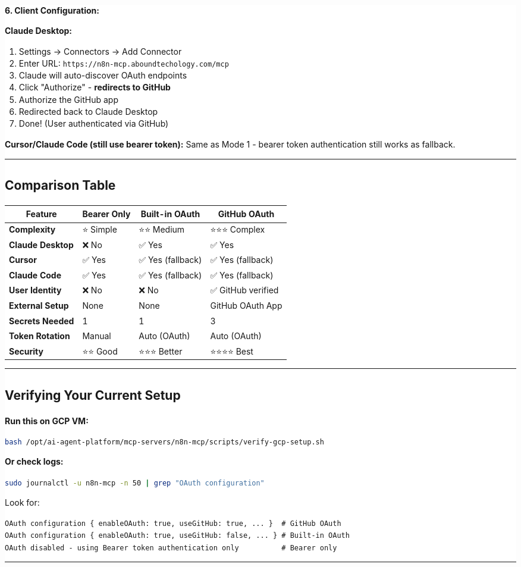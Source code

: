 **6. Client Configuration:**

**Claude Desktop:**
1. Settings → Connectors → Add Connector
2. Enter URL: `https://n8n-mcp.aboundtechology.com/mcp`
3. Claude will auto-discover OAuth endpoints
4. Click "Authorize" - **redirects to GitHub**
5. Authorize the GitHub app
6. Redirected back to Claude Desktop
7. Done! (User authenticated via GitHub)

**Cursor/Claude Code (still use bearer token):**
Same as Mode 1 - bearer token authentication still works as fallback.

---

## Comparison Table

| Feature | Bearer Only | Built-in OAuth | GitHub OAuth |
|---------|-------------|----------------|--------------|
| **Complexity** | ⭐ Simple | ⭐⭐ Medium | ⭐⭐⭐ Complex |
| **Claude Desktop** | ❌ No | ✅ Yes | ✅ Yes |
| **Cursor** | ✅ Yes | ✅ Yes (fallback) | ✅ Yes (fallback) |
| **Claude Code** | ✅ Yes | ✅ Yes (fallback) | ✅ Yes (fallback) |
| **User Identity** | ❌ No | ❌ No | ✅ GitHub verified |
| **External Setup** | None | None | GitHub OAuth App |
| **Secrets Needed** | 1 | 1 | 3 |
| **Token Rotation** | Manual | Auto (OAuth) | Auto (OAuth) |
| **Security** | ⭐⭐ Good | ⭐⭐⭐ Better | ⭐⭐⭐⭐ Best |

---

## Verifying Your Current Setup

**Run this on GCP VM:**
```bash
bash /opt/ai-agent-platform/mcp-servers/n8n-mcp/scripts/verify-gcp-setup.sh
```

**Or check logs:**
```bash
sudo journalctl -u n8n-mcp -n 50 | grep "OAuth configuration"
```

Look for:
```
OAuth configuration { enableOAuth: true, useGitHub: true, ... }  # GitHub OAuth
OAuth configuration { enableOAuth: true, useGitHub: false, ... } # Built-in OAuth
OAuth disabled - using Bearer token authentication only          # Bearer only
```

---